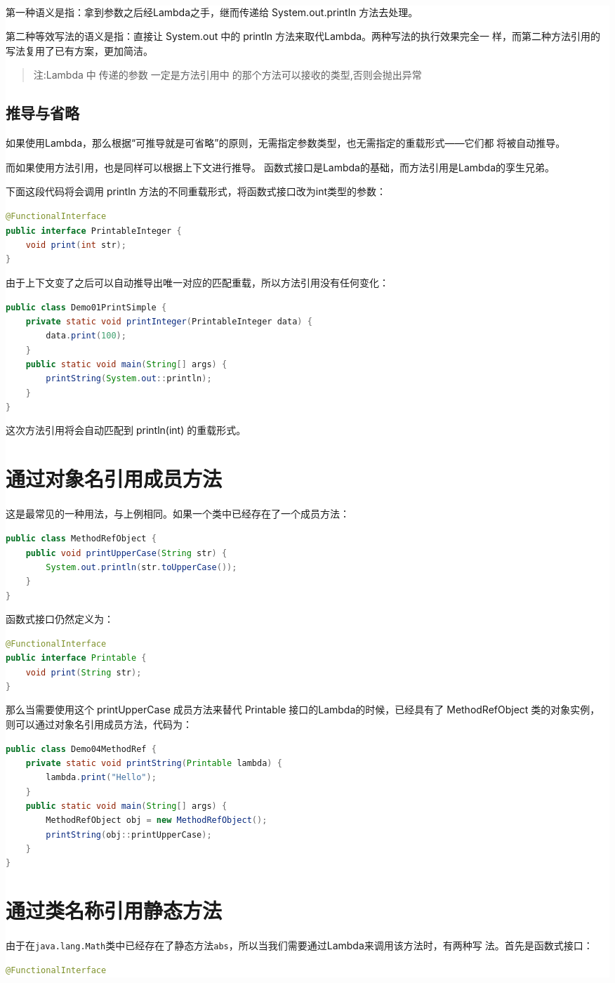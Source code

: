 
第一种语义是指：拿到参数之后经Lambda之手，继而传递给 System.out.println 方法去处理。

第二种等效写法的语义是指：直接让 System.out 中的 println 方法来取代Lambda。两种写法的执行效果完全一 样，而第二种方法引用的写法复用了已有方案，更加简洁。

> 注:Lambda 中 传递的参数 一定是方法引用中 的那个方法可以接收的类型,否则会抛出异常

## 推导与省略
如果使用Lambda，那么根据“可推导就是可省略”的原则，无需指定参数类型，也无需指定的重载形式——它们都 将被自动推导。

而如果使用方法引用，也是同样可以根据上下文进行推导。 函数式接口是Lambda的基础，而方法引用是Lambda的孪生兄弟。

下面这段代码将会调用 println 方法的不同重载形式，将函数式接口改为int类型的参数：
```java
@FunctionalInterface
public interface PrintableInteger { 
	void print(int str); 
}
```
由于上下文变了之后可以自动推导出唯一对应的匹配重载，所以方法引用没有任何变化：
```java
public class Demo01PrintSimple { 
	private static void printInteger(PrintableInteger data) { 
		data.print(100); 
	}
	public static void main(String[] args) { 
		printString(System.out::println); 
	} 
}
```
这次方法引用将会自动匹配到 println(int) 的重载形式。
# 通过对象名引用成员方法
这是最常见的一种用法，与上例相同。如果一个类中已经存在了一个成员方法：
```java
public class MethodRefObject { 
	public void printUpperCase(String str) { 
		System.out.println(str.toUpperCase()); 
	} 
}
```
函数式接口仍然定义为：
```java
@FunctionalInterface 
public interface Printable { 
	void print(String str); 
}
```
那么当需要使用这个 printUpperCase 成员方法来替代 Printable 接口的Lambda的时候，已经具有了 MethodRefObject 类的对象实例，则可以通过对象名引用成员方法，代码为：
```java
public class Demo04MethodRef { 
	private static void printString(Printable lambda) { 
		lambda.print("Hello"); 
	}
	public static void main(String[] args) { 
		MethodRefObject obj = new MethodRefObject(); 
		printString(obj::printUpperCase); 
	} 
}
```
# 通过类名称引用静态方法
由于在`java.lang.Math`类中已经存在了静态方法`abs`，所以当我们需要通过Lambda来调用该方法时，有两种写 法。首先是函数式接口：
```java
@FunctionalInterface 
```